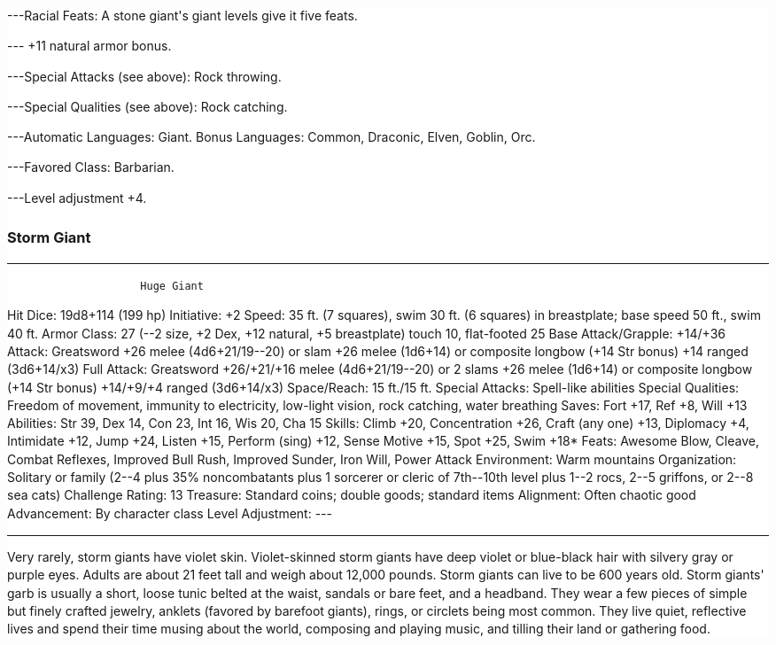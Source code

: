 ---Racial Feats: A stone giant's giant levels give it five feats.

--- +11 natural armor bonus.

---Special Attacks (see above): Rock throwing.

---Special Qualities (see above): Rock catching.

---Automatic Languages: Giant. Bonus Languages: Common, Draconic, Elven,
Goblin, Orc.

---Favored Class: Barbarian.

---Level adjustment +4.

### Storm Giant

  ---------------------- -------------------------------------------------------------------------------------------------------------------------------------------------------------------
                         Huge Giant
  Hit Dice:              19d8+114 (199 hp)
  Initiative:            +2
  Speed:                 35 ft. (7 squares), swim 30 ft. (6 squares) in breastplate; base speed 50 ft., swim 40 ft.
  Armor Class:           27 (--2 size, +2 Dex, +12 natural, +5 breastplate) touch 10, flat-footed 25
  Base Attack/Grapple:   +14/+36
  Attack:                Greatsword +26 melee (4d6+21/19--20) or slam +26 melee (1d6+14) or composite longbow (+14 Str bonus) +14 ranged (3d6+14/x3)
  Full Attack:           Greatsword +26/+21/+16 melee (4d6+21/19--20) or 2 slams +26 melee (1d6+14) or composite longbow (+14 Str bonus) +14/+9/+4 ranged (3d6+14/x3)
  Space/Reach:           15 ft./15 ft.
  Special Attacks:       Spell-like abilities
  Special Qualities:     Freedom of movement, immunity to electricity, low-light vision, rock catching, water breathing
  Saves:                 Fort +17, Ref +8, Will +13
  Abilities:             Str 39, Dex 14, Con 23, Int 16, Wis 20, Cha 15
  Skills:                Climb +20, Concentration +26, Craft (any one) +13, Diplomacy +4, Intimidate +12, Jump +24, Listen +15, Perform (sing) +12, Sense Motive +15, Spot +25, Swim +18\*
  Feats:                 Awesome Blow, Cleave, Combat Reflexes, Improved Bull Rush, Improved Sunder, Iron Will, Power Attack
  Environment:           Warm mountains
  Organization:          Solitary or family (2--4 plus 35% noncombatants plus 1 sorcerer or cleric of 7th--10th level plus 1--2 rocs, 2--5 griffons, or 2--8 sea cats)
  Challenge Rating:      13
  Treasure:              Standard coins; double goods; standard items
  Alignment:             Often chaotic good
  Advancement:           By character class
  Level Adjustment:      ---
  ---------------------- -------------------------------------------------------------------------------------------------------------------------------------------------------------------

Very rarely, storm giants have violet skin. Violet-skinned storm giants
have deep violet or blue-black hair with silvery gray or purple eyes.
Adults are about 21 feet tall and weigh about 12,000 pounds. Storm
giants can live to be 600 years old. Storm giants' garb is usually a
short, loose tunic belted at the waist, sandals or bare feet, and a
headband. They wear a few pieces of simple but finely crafted jewelry,
anklets (favored by barefoot giants), rings, or circlets being most
common. They live quiet, reflective lives and spend their time musing
about the world, composing and playing music, and tilling their land or
gathering food.
